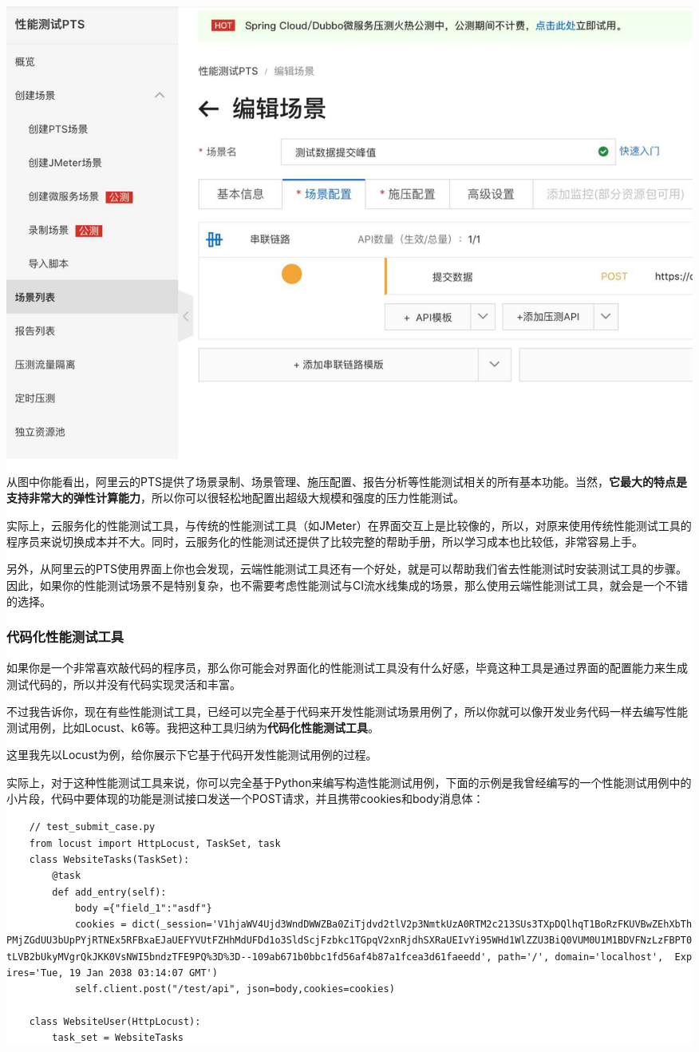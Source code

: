 ![](./httpsstatic001geekbangorgresourceimage1a6c1ae867e58edc2eac496ac1d22613bb6c.jpg)

从图中你能看出，阿里云的PTS提供了场景录制、场景管理、施压配置、报告分析等性能测试相关的所有基本功能。当然，**它最大的特点是支持非常大的弹性计算能力**，所以你可以很轻松地配置出超级大规模和强度的压力性能测试。

实际上，云服务化的性能测试工具，与传统的性能测试工具（如JMeter）在界面交互上是比较像的，所以，对原来使用传统性能测试工具的程序员来说切换成本并不大。同时，云服务化的性能测试还提供了比较完整的帮助手册，所以学习成本也比较低，非常容易上手。

另外，从阿里云的PTS使用界面上你也会发现，云端性能测试工具还有一个好处，就是可以帮助我们省去性能测试时安装测试工具的步骤。因此，如果你的性能测试场景不是特别复杂，也不需要考虑性能测试与CI流水线集成的场景，那么使用云端性能测试工具，就会是一个不错的选择。

### 代码化性能测试工具

如果你是一个非常喜欢敲代码的程序员，那么你可能会对界面化的性能测试工具没有什么好感，毕竟这种工具是通过界面的配置能力来生成测试代码的，所以并没有代码实现灵活和丰富。

不过我告诉你，现在有些性能测试工具，已经可以完全基于代码来开发性能测试场景用例了，所以你就可以像开发业务代码一样去编写性能测试用例，比如Locust、k6等。我把这种工具归纳为**代码化性能测试工具**。

这里我先以Locust为例，给你展示下它基于代码开发性能测试用例的过程。

实际上，对于这种性能测试工具来说，你可以完全基于Python来编写构造性能测试用例，下面的示例是我曾经编写的一个性能测试用例中的小片段，代码中要体现的功能是测试接口发送一个POST请求，并且携带cookies和body消息体：

```
    // test_submit_case.py
    from locust import HttpLocust, TaskSet, task
    class WebsiteTasks(TaskSet):
        @task
        def add_entry(self):
            body ={"field_1":"asdf"}
            cookies = dict(_session='V1hjaWV4Ujd3WndDWWZBa0ZiTjdvd2tlV2p3NmtkUzA0RTM2c213SUs3TXpDQlhqT1BoRzFKUVBwZEhXbThPMjZGdUU3bUpPYjRTNEx5RFBxaEJaUEFYVUtFZHhMdUFDd1o3SldScjFzbkc1TGpqV2xnRjdhSXRaUEIvYi95WHd1WlZZU3BiQ0VUM0U1M1BDVFNzLzFBPT0tLVB2bUkyMVgrQkJKK0VsNWI5bndzTFE9PQ%3D%3D--109ab671b0bbc1fd56af4b87a1fcea3d61faeedd', path='/', domain='localhost',  Expires='Tue, 19 Jan 2038 03:14:07 GMT')
            self.client.post("/test/api", json=body,cookies=cookies)
    
    class WebsiteUser(HttpLocust):
        task_set = WebsiteTasks
```